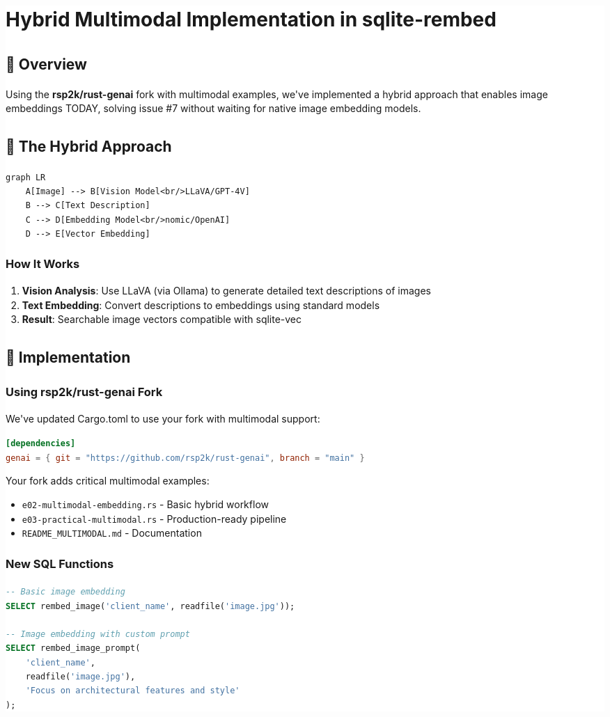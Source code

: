 # Hybrid Multimodal Implementation in sqlite-rembed

## 🎯 Overview

Using the **rsp2k/rust-genai** fork with multimodal examples, we've implemented a hybrid approach that enables image embeddings TODAY, solving issue #7 without waiting for native image embedding models.

## 🔄 The Hybrid Approach

```mermaid
graph LR
    A[Image] --> B[Vision Model<br/>LLaVA/GPT-4V]
    B --> C[Text Description]
    C --> D[Embedding Model<br/>nomic/OpenAI]
    D --> E[Vector Embedding]
```

### How It Works

1. **Vision Analysis**: Use LLaVA (via Ollama) to generate detailed text descriptions of images
2. **Text Embedding**: Convert descriptions to embeddings using standard models
3. **Result**: Searchable image vectors compatible with sqlite-vec

## 🚀 Implementation

### Using rsp2k/rust-genai Fork

We've updated Cargo.toml to use your fork with multimodal support:
```toml
[dependencies]
genai = { git = "https://github.com/rsp2k/rust-genai", branch = "main" }
```

Your fork adds critical multimodal examples:
- `e02-multimodal-embedding.rs` - Basic hybrid workflow
- `e03-practical-multimodal.rs` - Production-ready pipeline
- `README_MULTIMODAL.md` - Documentation

### New SQL Functions

```sql
-- Basic image embedding
SELECT rembed_image('client_name', readfile('image.jpg'));

-- Image embedding with custom prompt
SELECT rembed_image_prompt(
    'client_name',
    readfile('image.jpg'),
    'Focus on architectural features and style'
);
```
